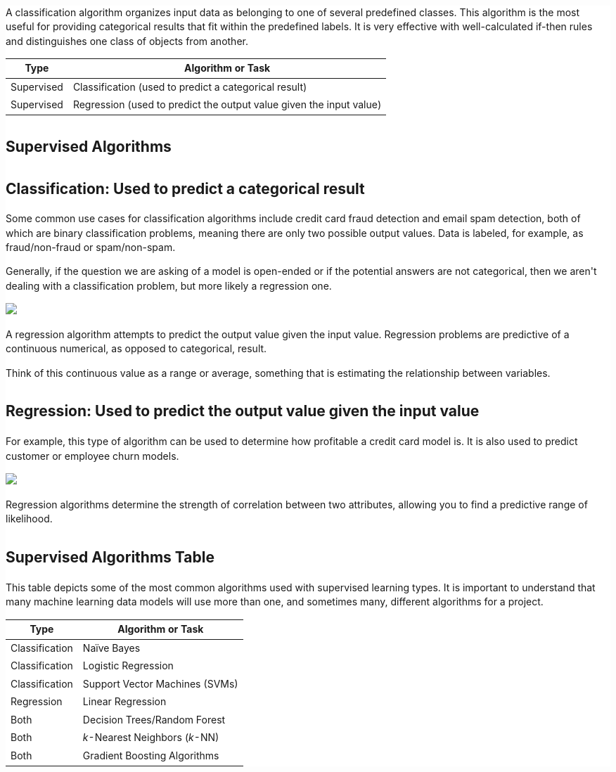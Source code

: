 A classification algorithm organizes input data as belonging to one of several predefined classes. This algorithm is the most useful for providing categorical results that fit within the predefined labels. It is very effective with well-calculated if-then rules and distinguishes one class of objects from another.

| Type | Algorithm or Task |
| --- | --- |
| Supervised | Classification (used to predict a categorical result) |
| Supervised | Regression (used to predict the output value given the input value) |

## Supervised Algorithms

## Classification: Used to predict a categorical result

Some common use cases for classification algorithms include credit card fraud detection and email spam detection, both of which are binary classification problems, meaning there are only two possible output values. Data is labeled, for example, as fraud/non-fraud or spam/non-spam.

Generally, if the question we are asking of a model is open-ended or if the potential answers are not categorical, then we aren't dealing with a classification problem, but more likely a regression one.

![](https://hpe-developer-portal.s3.amazonaws.com/uploads/media/2020/12/image13-1607499726836.jpg)

A regression algorithm attempts to predict the output value given the input value. Regression problems are predictive of a continuous numerical, as opposed to categorical, result.

Think of this continuous value as a range or average, something that is estimating the relationship between variables.

## Regression: Used to predict the output value given the input value

For example, this type of algorithm can be used to determine how profitable a credit card model is. It is also used to predict customer or employee churn models.

![](https://hpe-developer-portal.s3.amazonaws.com/uploads/media/2020/12/image2-1607499735202.jpg)

Regression algorithms determine the strength of correlation between two attributes, allowing you to find a predictive range of likelihood.

## Supervised Algorithms Table

This table depicts some of the most common algorithms used with supervised learning types. It is important to understand that many machine learning data models will use more than one, and sometimes many, different algorithms for a project.

| Type | Algorithm or Task |
| --- | --- |
| Classification | Naïve Bayes |
| Classification | Logistic Regression |
| Classification | Support Vector Machines (SVMs) |
| Regression | Linear Regression |
| Both | Decision Trees/Random Forest |
| Both | *k*-Nearest Neighbors (*k*-NN) |
| Both | Gradient Boosting Algorithms |
